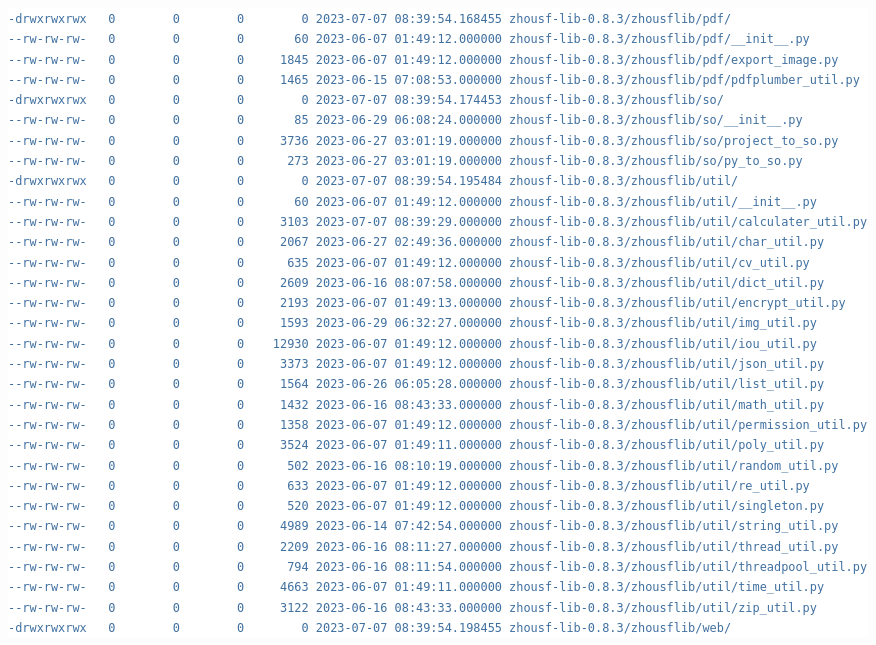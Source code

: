 ```diff
-drwxrwxrwx   0        0        0        0 2023-07-07 08:39:54.168455 zhousf-lib-0.8.3/zhousflib/pdf/
--rw-rw-rw-   0        0        0       60 2023-06-07 01:49:12.000000 zhousf-lib-0.8.3/zhousflib/pdf/__init__.py
--rw-rw-rw-   0        0        0     1845 2023-06-07 01:49:12.000000 zhousf-lib-0.8.3/zhousflib/pdf/export_image.py
--rw-rw-rw-   0        0        0     1465 2023-06-15 07:08:53.000000 zhousf-lib-0.8.3/zhousflib/pdf/pdfplumber_util.py
-drwxrwxrwx   0        0        0        0 2023-07-07 08:39:54.174453 zhousf-lib-0.8.3/zhousflib/so/
--rw-rw-rw-   0        0        0       85 2023-06-29 06:08:24.000000 zhousf-lib-0.8.3/zhousflib/so/__init__.py
--rw-rw-rw-   0        0        0     3736 2023-06-27 03:01:19.000000 zhousf-lib-0.8.3/zhousflib/so/project_to_so.py
--rw-rw-rw-   0        0        0      273 2023-06-27 03:01:19.000000 zhousf-lib-0.8.3/zhousflib/so/py_to_so.py
-drwxrwxrwx   0        0        0        0 2023-07-07 08:39:54.195484 zhousf-lib-0.8.3/zhousflib/util/
--rw-rw-rw-   0        0        0       60 2023-06-07 01:49:12.000000 zhousf-lib-0.8.3/zhousflib/util/__init__.py
--rw-rw-rw-   0        0        0     3103 2023-07-07 08:39:29.000000 zhousf-lib-0.8.3/zhousflib/util/calculater_util.py
--rw-rw-rw-   0        0        0     2067 2023-06-27 02:49:36.000000 zhousf-lib-0.8.3/zhousflib/util/char_util.py
--rw-rw-rw-   0        0        0      635 2023-06-07 01:49:12.000000 zhousf-lib-0.8.3/zhousflib/util/cv_util.py
--rw-rw-rw-   0        0        0     2609 2023-06-16 08:07:58.000000 zhousf-lib-0.8.3/zhousflib/util/dict_util.py
--rw-rw-rw-   0        0        0     2193 2023-06-07 01:49:13.000000 zhousf-lib-0.8.3/zhousflib/util/encrypt_util.py
--rw-rw-rw-   0        0        0     1593 2023-06-29 06:32:27.000000 zhousf-lib-0.8.3/zhousflib/util/img_util.py
--rw-rw-rw-   0        0        0    12930 2023-06-07 01:49:12.000000 zhousf-lib-0.8.3/zhousflib/util/iou_util.py
--rw-rw-rw-   0        0        0     3373 2023-06-07 01:49:12.000000 zhousf-lib-0.8.3/zhousflib/util/json_util.py
--rw-rw-rw-   0        0        0     1564 2023-06-26 06:05:28.000000 zhousf-lib-0.8.3/zhousflib/util/list_util.py
--rw-rw-rw-   0        0        0     1432 2023-06-16 08:43:33.000000 zhousf-lib-0.8.3/zhousflib/util/math_util.py
--rw-rw-rw-   0        0        0     1358 2023-06-07 01:49:12.000000 zhousf-lib-0.8.3/zhousflib/util/permission_util.py
--rw-rw-rw-   0        0        0     3524 2023-06-07 01:49:11.000000 zhousf-lib-0.8.3/zhousflib/util/poly_util.py
--rw-rw-rw-   0        0        0      502 2023-06-16 08:10:19.000000 zhousf-lib-0.8.3/zhousflib/util/random_util.py
--rw-rw-rw-   0        0        0      633 2023-06-07 01:49:12.000000 zhousf-lib-0.8.3/zhousflib/util/re_util.py
--rw-rw-rw-   0        0        0      520 2023-06-07 01:49:12.000000 zhousf-lib-0.8.3/zhousflib/util/singleton.py
--rw-rw-rw-   0        0        0     4989 2023-06-14 07:42:54.000000 zhousf-lib-0.8.3/zhousflib/util/string_util.py
--rw-rw-rw-   0        0        0     2209 2023-06-16 08:11:27.000000 zhousf-lib-0.8.3/zhousflib/util/thread_util.py
--rw-rw-rw-   0        0        0      794 2023-06-16 08:11:54.000000 zhousf-lib-0.8.3/zhousflib/util/threadpool_util.py
--rw-rw-rw-   0        0        0     4663 2023-06-07 01:49:11.000000 zhousf-lib-0.8.3/zhousflib/util/time_util.py
--rw-rw-rw-   0        0        0     3122 2023-06-16 08:43:33.000000 zhousf-lib-0.8.3/zhousflib/util/zip_util.py
-drwxrwxrwx   0        0        0        0 2023-07-07 08:39:54.198455 zhousf-lib-0.8.3/zhousflib/web/
```